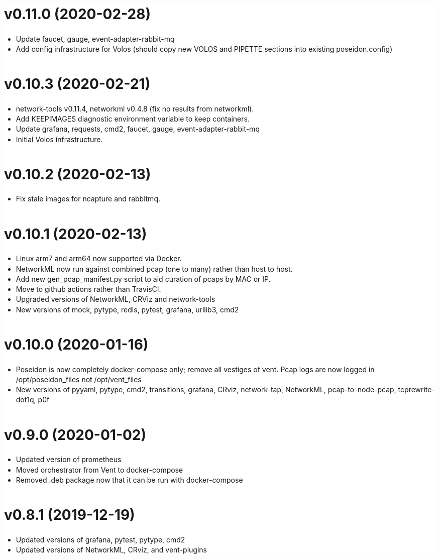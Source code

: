 
# v0.11.0 (2020-02-28)

- Update faucet, gauge, event-adapter-rabbit-mq
- Add config infrastructure for Volos (should copy new VOLOS and PIPETTE sections into existing poseidon.config)


# v0.10.3 (2020-02-21)

- network-tools v0.11.4, networkml v0.4.8 (fix no results from networkml).
- Add KEEPIMAGES diagnostic environment variable to keep containers.
- Update grafana, requests, cmd2, faucet, gauge, event-adapter-rabbit-mq
- Initial Volos infrastructure.


# v0.10.2 (2020-02-13)

- Fix stale images for ncapture and rabbitmq.


# v0.10.1 (2020-02-13)

- Linux arm7 and arm64 now supported via Docker.
- NetworkML now run against combined pcap (one to many) rather than host to host.
- Add new gen_pcap_manifest.py script to aid curation of pcaps by MAC or IP.
- Move to github actions rather than TravisCI.
- Upgraded versions of NetworkML, CRViz and network-tools
- New versions of mock, pytype, redis, pytest, grafana, urllib3, cmd2


# v0.10.0 (2020-01-16)

- Poseidon is now completely docker-compose only; remove all vestiges of vent. Pcap logs are now logged in /opt/poseidon_files not /opt/vent_files
- New versions of pyyaml, pytype, cmd2, transitions, grafana, CRviz, network-tap, NetworkML, pcap-to-node-pcap, tcprewrite-dot1q, p0f


# v0.9.0 (2020-01-02)

- Updated version of prometheus
- Moved orchestrator from Vent to docker-compose
- Removed .deb package now that it can be run with docker-compose

# v0.8.1 (2019-12-19)

- Updated versions of grafana, pytest, pytype, cmd2
- Updated versions of NetworkML, CRviz, and vent-plugins

